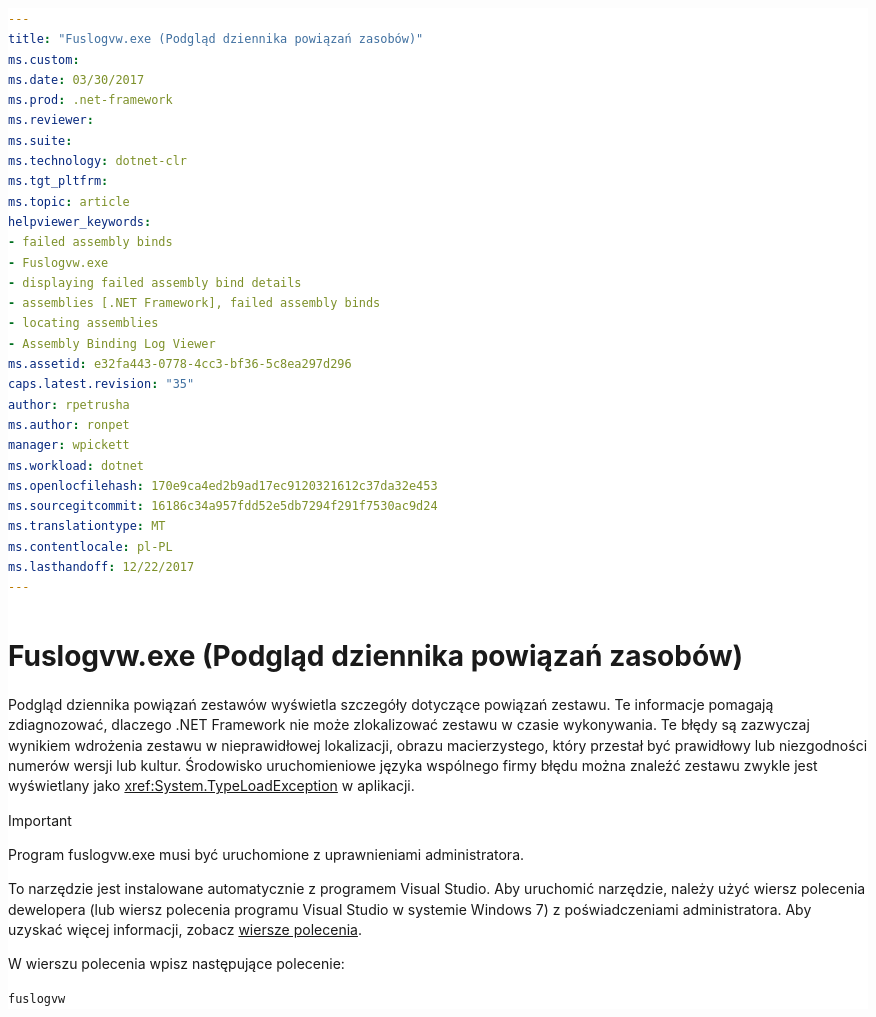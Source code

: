 ```yaml
---
title: "Fuslogvw.exe (Podgląd dziennika powiązań zasobów)"
ms.custom: 
ms.date: 03/30/2017
ms.prod: .net-framework
ms.reviewer: 
ms.suite: 
ms.technology: dotnet-clr
ms.tgt_pltfrm: 
ms.topic: article
helpviewer_keywords:
- failed assembly binds
- Fuslogvw.exe
- displaying failed assembly bind details
- assemblies [.NET Framework], failed assembly binds
- locating assemblies
- Assembly Binding Log Viewer
ms.assetid: e32fa443-0778-4cc3-bf36-5c8ea297d296
caps.latest.revision: "35"
author: rpetrusha
ms.author: ronpet
manager: wpickett
ms.workload: dotnet
ms.openlocfilehash: 170e9ca4ed2b9ad17ec9120321612c37da32e453
ms.sourcegitcommit: 16186c34a957fdd52e5db7294f291f7530ac9d24
ms.translationtype: MT
ms.contentlocale: pl-PL
ms.lasthandoff: 12/22/2017
---
```

# <a name="fuslogvwexe-assembly-binding-log-viewer"></a>Fuslogvw.exe (Podgląd dziennika powiązań zasobów)
Podgląd dziennika powiązań zestawów wyświetla szczegóły dotyczące powiązań zestawu. Te informacje pomagają zdiagnozować, dlaczego .NET Framework nie może zlokalizować zestawu w czasie wykonywania. Te błędy są zazwyczaj wynikiem wdrożenia zestawu w nieprawidłowej lokalizacji, obrazu macierzystego, który przestał być prawidłowy lub niezgodności numerów wersji lub kultur. Środowisko uruchomieniowe języka wspólnego firmy błędu można znaleźć zestawu zwykle jest wyświetlany jako <xref:System.TypeLoadException> w aplikacji.  
  
> [!IMPORTANT]
>  Program fuslogvw.exe musi być uruchomione z uprawnieniami administratora.  
  
 To narzędzie jest instalowane automatycznie z programem Visual Studio. Aby uruchomić narzędzie, należy użyć wiersz polecenia dewelopera (lub wiersz polecenia programu Visual Studio w systemie Windows 7) z poświadczeniami administratora. Aby uzyskać więcej informacji, zobacz [wiersze polecenia](../../../docs/framework/tools/developer-command-prompt-for-vs.md).  
  
 W wierszu polecenia wpisz następujące polecenie:  
  
```  
fuslogvw  
```  
  